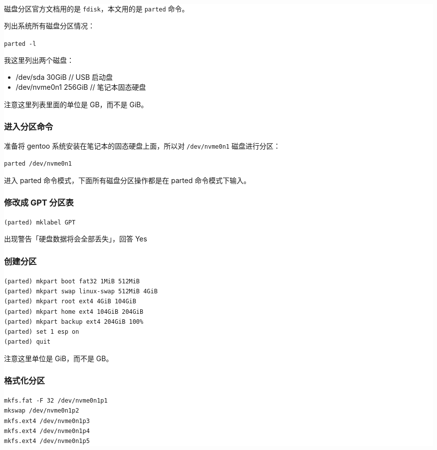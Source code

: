 磁盘分区官方文档用的是 `fdisk`，本文用的是 `parted` 命令。

列出系统所有磁盘分区情况：

```
parted -l
```

我这里列出两个磁盘：

- /dev/sda       30GiB       // USB 启动盘
- /dev/nvme0n1   256GiB      // 笔记本固态硬盘

注意这里列表里面的单位是 GB，而不是 GiB。

### 进入分区命令

准备将 gentoo 系统安装在笔记本的固态硬盘上面，所以对 `/dev/nvme0n1` 磁盘进行分区：

```
parted /dev/nvme0n1
```

进入 parted 命令模式，下面所有磁盘分区操作都是在 parted 命令模式下输入。


### 修改成 GPT 分区表

```
(parted) mklabel GPT
```

出现警告「硬盘数据将会全部丢失」，回答 Yes


### 创建分区

```
(parted) mkpart boot fat32 1MiB 512MiB
(parted) mkpart swap linux-swap 512MiB 4GiB
(parted) mkpart root ext4 4GiB 104GiB
(parted) mkpart home ext4 104GiB 204GiB
(parted) mkpart backup ext4 204GiB 100%
(parted) set 1 esp on
(parted) quit
```

注意这里单位是 GiB，而不是 GB。

### 格式化分区

```
mkfs.fat -F 32 /dev/nvme0n1p1
mkswap /dev/nvme0n1p2
mkfs.ext4 /dev/nvme0n1p3
mkfs.ext4 /dev/nvme0n1p4
mkfs.ext4 /dev/nvme0n1p5
```
